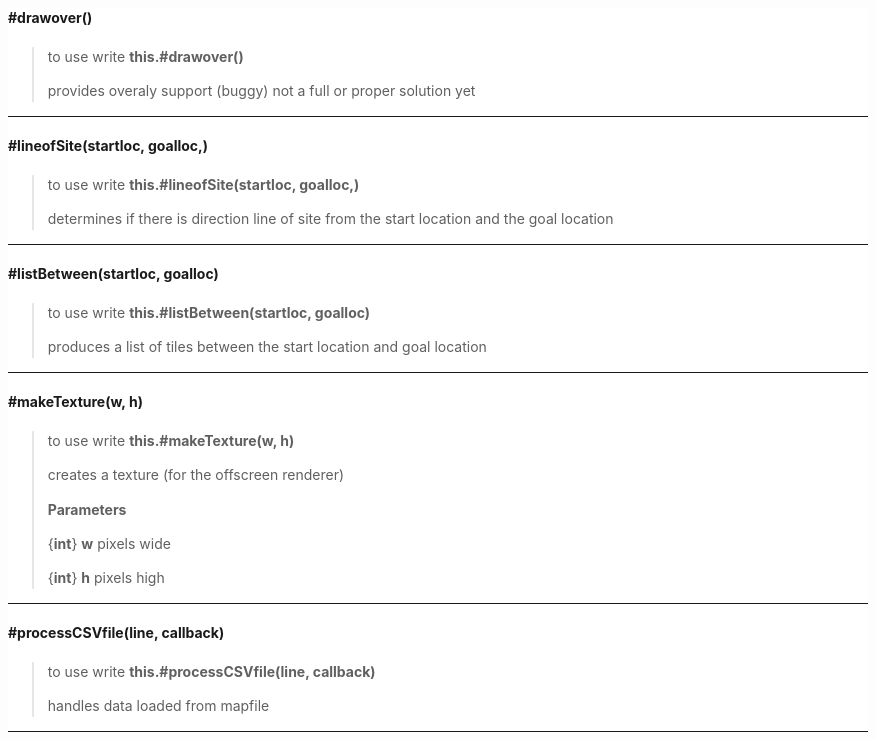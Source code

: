 
#### #drawover()
> to use write **this.#drawover()**
> 
> provides overaly support (buggy) not a full or proper solution yet
> 
> 

---

#### #lineofSite(startloc, goalloc,)
> to use write **this.#lineofSite(startloc, goalloc,)**
> 
> determines if there is direction line of site from the start location and the goal location
> 
> 

---

#### #listBetween(startloc, goalloc)
> to use write **this.#listBetween(startloc, goalloc)**
> 
> produces a list of tiles between the start location and goal location
> 
> 

---

#### #makeTexture(w, h)
> to use write **this.#makeTexture(w, h)**
> 
> creates a texture (for the offscreen renderer)
> 
> 
> **Parameters**
> 
> {**int**} **w** pixels wide
> 
> {**int**} **h** pixels high
> 
> 

---

#### #processCSVfile(line, callback)
> to use write **this.#processCSVfile(line, callback)**
> 
> handles data loaded from mapfile
> 
> 

---

